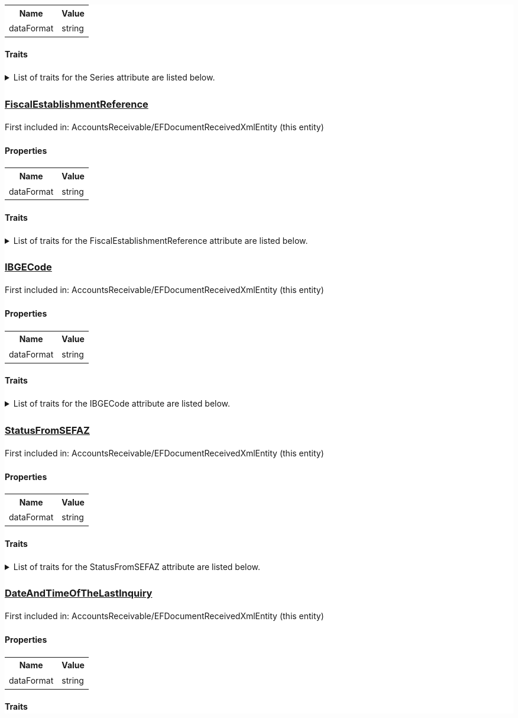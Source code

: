 <table><tr><th>Name</th><th>Value</th></tr><tr><td>dataFormat</td><td>string</td></tr></table>

#### Traits

<details><summary>List of traits for the Series attribute are listed below.</summary></details>

### <a href=#FiscalEstablishmentReference name="FiscalEstablishmentReference">FiscalEstablishmentReference</a>

First included in: AccountsReceivable/EFDocumentReceivedXmlEntity (this entity)  

#### Properties

<table><tr><th>Name</th><th>Value</th></tr><tr><td>dataFormat</td><td>string</td></tr></table>

#### Traits

<details><summary>List of traits for the FiscalEstablishmentReference attribute are listed below.</summary></details>

### <a href=#IBGECode name="IBGECode">IBGECode</a>

First included in: AccountsReceivable/EFDocumentReceivedXmlEntity (this entity)  

#### Properties

<table><tr><th>Name</th><th>Value</th></tr><tr><td>dataFormat</td><td>string</td></tr></table>

#### Traits

<details><summary>List of traits for the IBGECode attribute are listed below.</summary></details>

### <a href=#StatusFromSEFAZ name="StatusFromSEFAZ">StatusFromSEFAZ</a>

First included in: AccountsReceivable/EFDocumentReceivedXmlEntity (this entity)  

#### Properties

<table><tr><th>Name</th><th>Value</th></tr><tr><td>dataFormat</td><td>string</td></tr></table>

#### Traits

<details><summary>List of traits for the StatusFromSEFAZ attribute are listed below.</summary></details>

### <a href=#DateAndTimeOfTheLastInquiry name="DateAndTimeOfTheLastInquiry">DateAndTimeOfTheLastInquiry</a>

First included in: AccountsReceivable/EFDocumentReceivedXmlEntity (this entity)  

#### Properties

<table><tr><th>Name</th><th>Value</th></tr><tr><td>dataFormat</td><td>string</td></tr></table>

#### Traits
